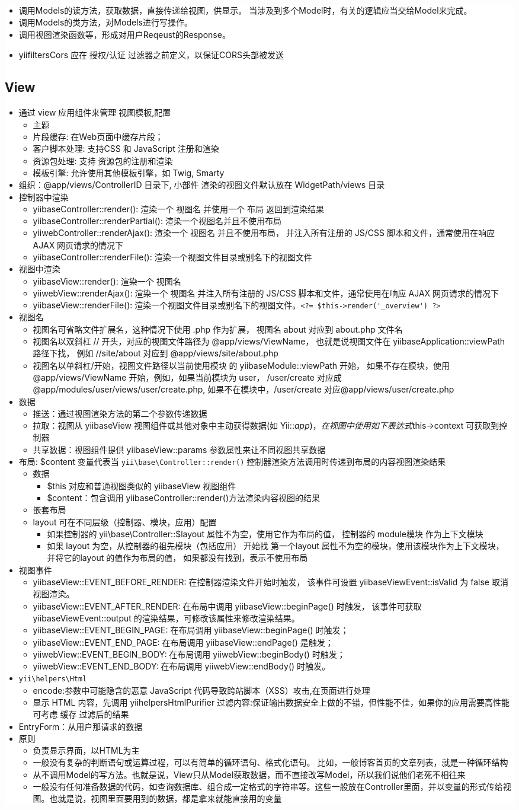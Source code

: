   - 调用Models的读方法，获取数据，直接传递给视图，供显示。 当涉及到多个Model时，有关的逻辑应当交给Model来完成。
  - 调用Models的类方法，对Models进行写操作。
  - 调用视图渲染函数等，形成对用户Reqeust的Response。
* yiifiltersCors 应在 授权/认证 过滤器之前定义，以保证CORS头部被发送

## View

* 通过 view 应用组件来管理 视图模板,配置
  - 主题
  - 片段缓存: 在Web页面中缓存片段；
  - 客户脚本处理: 支持CSS 和 JavaScript 注册和渲染
  - 资源包处理: 支持 资源包的注册和渲染
  - 模板引擎: 允许使用其他模板引擎，如 Twig, Smarty
* 组织：@app/views/ControllerID 目录下, 小部件 渲染的视图文件默认放在 WidgetPath/views 目录
* 控制器中渲染
  - yiibaseController::render(): 渲染一个 视图名 并使用一个 布局 返回到渲染结果
  - yiibaseController::renderPartial(): 渲染一个视图名并且不使用布局
  - yiiwebController::renderAjax(): 渲染一个 视图名 并且不使用布局， 并注入所有注册的 JS/CSS 脚本和文件，通常使用在响应 AJAX 网页请求的情况下
  - yiibaseController::renderFile(): 渲染一个视图文件目录或别名下的视图文件
* 视图中渲染
  - yiibaseView::render(): 渲染一个 视图名
  - yiiwebView::renderAjax(): 渲染一个 视图名 并注入所有注册的 JS/CSS 脚本和文件，通常使用在响应 AJAX 网页请求的情况下
  - yiibaseView::renderFile(): 渲染一个视图文件目录或别名下的视图文件。`<?= $this->render('_overview') ?>`
* 视图名
  - 视图名可省略文件扩展名，这种情况下使用 .php 作为扩展， 视图名 about 对应到 about.php 文件名
  - 视图名以双斜杠 // 开头，对应的视图文件路径为 @app/views/ViewName， 也就是说视图文件在 yiibaseApplication::viewPath 路径下找， 例如 //site/about 对应到 @app/views/site/about.php
  - 视图名以单斜杠/开始，视图文件路径以当前使用模块 的 yiibaseModule::viewPath 开始， 如果不存在模块，使用@app/views/ViewName 开始，例如，如果当前模块为 user， /user/create 对应成 @app/modules/user/views/user/create.php, 如果不在模块中，/user/create 对应@app/views/user/create.php
* 数据
  - 推送：通过视图渲染方法的第二个参数传递数据
  - 拉取：视图从 yiibaseView 视图组件或其他对象中主动获得数据(如 Yii::$app)， 在视图中使用如下表达式$this->context 可获取到控制器
  - 共享数据：视图组件提供 yiibaseView::params 参数属性来让不同视图共享数据
* 布局: $content 变量代表当 `yii\base\Controller::render()` 控制器渲染方法调用时传递到布局的内容视图渲染结果
  - 数据
    - $this 对应和普通视图类似的 yiibaseView 视图组件
    - $content：包含调用 yiibaseController::render()方法渲染内容视图的结果
  - 嵌套布局
  - layout 可在不同层级（控制器、模块，应用）配置
    + 如果控制器的 yii\base\Controller::$layout 属性不为空，使用它作为布局的值， 控制器的 module模块 作为上下文模块
    + 如果 layout 为空，从控制器的祖先模块（包括应用） 开始找 第一个layout 属性不为空的模块，使用该模块作为上下文模块， 并将它的layout 的值作为布局的值， 如果都没有找到，表示不使用布局
* 视图事件
  - yiibaseView::EVENT_BEFORE_RENDER: 在控制器渲染文件开始时触发， 该事件可设置 yiibaseViewEvent::isValid 为 false 取消视图渲染。
  - yiibaseView::EVENT_AFTER_RENDER: 在布局中调用 yiibaseView::beginPage() 时触发， 该事件可获取 yiibaseViewEvent::output 的渲染结果，可修改该属性来修改渲染结果。
  - yiibaseView::EVENT_BEGIN_PAGE: 在布局调用 yiibaseView::beginPage() 时触发；
  - yiibaseView::EVENT_END_PAGE: 在布局调用 yiibaseView::endPage() 是触发；
  - yiiwebView::EVENT_BEGIN_BODY: 在布局调用 yiiwebView::beginBody() 时触发；
  - yiiwebView::EVENT_END_BODY: 在布局调用 yiiwebView::endBody() 时触发。
* `yii\helpers\Html`
  - encode:参数中可能隐含的恶意 JavaScript 代码导致跨站脚本（XSS）攻击,在页面进行处理
  - 显示 HTML 内容，先调用 yiihelpersHtmlPurifier 过滤内容:保证输出数据安全上做的不错，但性能不佳，如果你的应用需要高性能可考虑 缓存 过滤后的结果
* EntryForm：从用户那请求的数据
* 原则
  - 负责显示界面，以HTML为主
  - 一般没有复杂的判断语句或运算过程，可以有简单的循环语句、格式化语句。 比如，一般博客首页的文章列表，就是一种循环结构
  - 从不调用Model的写方法。也就是说，View只从Model获取数据，而不直接改写Model，所以我们说他们老死不相往来
  - 一般没有任何准备数据的代码，如查询数据库、组合成一定格式的字符串等。这些一般放在Controller里面，并以变量的形式传给视图。也就是说，视图里面要用到的数据，都是拿来就能直接用的变量
